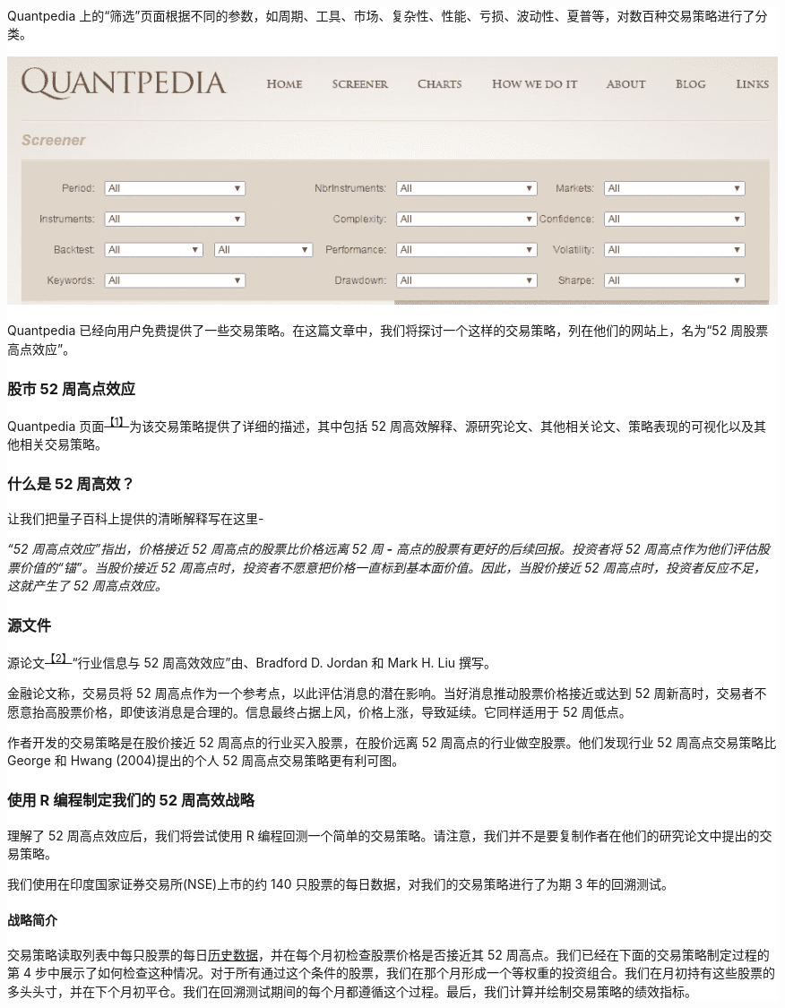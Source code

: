 Quantpedia 上的“筛选”页面根据不同的参数，如周期、工具、市场、复杂性、性能、亏损、波动性、夏普等，对数百种交易策略进行了分类。

![](img/102bbd37caa27f236e78f04b7b694115.png)

Quantpedia 已经向用户免费提供了一些交易策略。在这篇文章中，我们将探讨一个这样的交易策略，列在他们的网站上，名为“52 周股票高点效应”。

### **股市 52 周高点效应**

Quantpedia 页面<sup>[【1】](http://quantpedia.com/Screener/Details/18)</sup>为该交易策略提供了详细的描述，其中包括 52 周高效解释、源研究论文、其他相关论文、策略表现的可视化以及其他相关交易策略。

### **什么是 52 周高效？**

让我们把量子百科上提供的清晰解释写在这里-

*“52 周高点效应”指出，价格接近 52 周高点的股票比价格远离 52 周 **-** 高点的股票有更好的后续回报。投资者将 52 周高点作为他们评估股票价值的“锚”。当股价接近 52 周高点时，投资者不愿意把价格一直标到基本面价值。因此，当股价接近 52 周高点时，投资者反应不足，这就产生了 52 周高点效应。*

### **源文件**

源论文<sup>[【2】](http://papers.ssrn.com/sol3/papers.cfm?abstract_id=1787378)</sup>“行业信息与 52 周高效效应”由、Bradford D. Jordan 和 Mark H. Liu 撰写。

金融论文称，交易员将 52 周高点作为一个参考点，以此评估消息的潜在影响。当好消息推动股票价格接近或达到 52 周新高时，交易者不愿意抬高股票价格，即使该消息是合理的。信息最终占据上风，价格上涨，导致延续。它同样适用于 52 周低点。

作者开发的交易策略是在股价接近 52 周高点的行业买入股票，在股价远离 52 周高点的行业做空股票。他们发现行业 52 周高点交易策略比 George 和 Hwang (2004)提出的个人 52 周高点交易策略更有利可图。

### **使用 R 编程制定我们的 52 周高效战略**

理解了 52 周高点效应后，我们将尝试使用 R 编程回测一个简单的交易策略。请注意，我们并不是要复制作者在他们的研究论文中提出的交易策略。

我们使用在印度国家证券交易所(NSE)上市的约 140 只股票的每日数据，对我们的交易策略进行了为期 3 年的回溯测试。

#### **战略简介**

交易策略读取列表中每只股票的每日[历史数据](https://quantra.quantinsti.com/course/day-trading-strategies)，并在每个月初检查股票价格是否接近其 52 周高点。我们已经在下面的交易策略制定过程的第 4 步中展示了如何检查这种情况。对于所有通过这个条件的股票，我们在那个月形成一个等权重的投资组合。我们在月初持有这些股票的多头头寸，并在下个月初平仓。我们在回溯测试期间的每个月都遵循这个过程。最后，我们计算并绘制交易策略的绩效指标。
